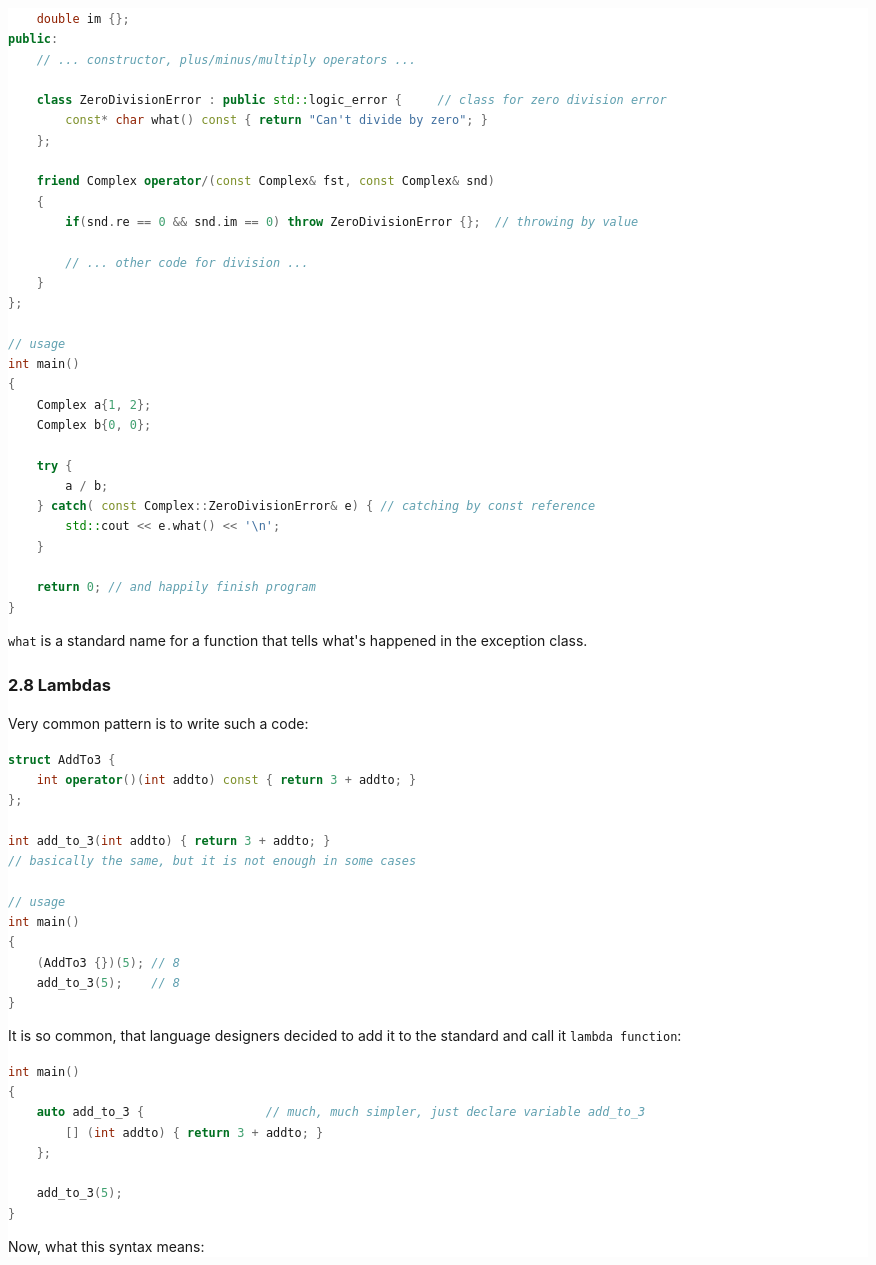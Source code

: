 ```c++
	double im {};
public:
	// ... constructor, plus/minus/multiply operators ...
	
	class ZeroDivisionError : public std::logic_error {		// class for zero division error
		const* char what() const { return "Can't divide by zero"; }
	};
	
	friend Complex operator/(const Complex& fst, const Complex& snd)
	{
		if(snd.re == 0 && snd.im == 0) throw ZeroDivisionError {};	// throwing by value
		
		// ... other code for division ...
	}
};

// usage
int main()
{
	Complex a{1, 2};
	Complex b{0, 0};
	
	try {
		a / b;
	} catch( const Complex::ZeroDivisionError& e) {	// catching by const reference
		std::cout << e.what() << '\n';
	}
	
	return 0; // and happily finish program
}
```
`what` is a standard name for a function that tells what's happened in the exception class.
### 2.8 Lambdas
Very common pattern is to write such a code:
```c++
struct AddTo3 {
	int operator()(int addto) const { return 3 + addto; }
};

int add_to_3(int addto) { return 3 + addto; }
// basically the same, but it is not enough in some cases

// usage 
int main()
{
	(AddTo3 {})(5);	// 8
	add_to_3(5);	// 8
}
```
It is so common, that language designers decided to add it to the standard and call it `lambda function`:
```c++
int main()
{
	auto add_to_3 {					// much, much simpler, just declare variable add_to_3
		[] (int addto) { return 3 + addto; }
	};
	
	add_to_3(5);
}
```
Now, what this syntax means:
```c++
```